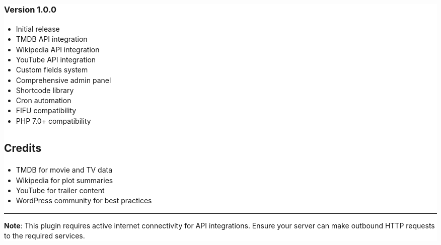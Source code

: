 ### Version 1.0.0
- Initial release
- TMDB API integration
- Wikipedia API integration
- YouTube API integration
- Custom fields system
- Comprehensive admin panel
- Shortcode library
- Cron automation
- FIFU compatibility
- PHP 7.0+ compatibility

## Credits

- TMDB for movie and TV data
- Wikipedia for plot summaries
- YouTube for trailer content
- WordPress community for best practices

---

**Note**: This plugin requires active internet connectivity for API integrations. Ensure your server can make outbound HTTP requests to the required services.